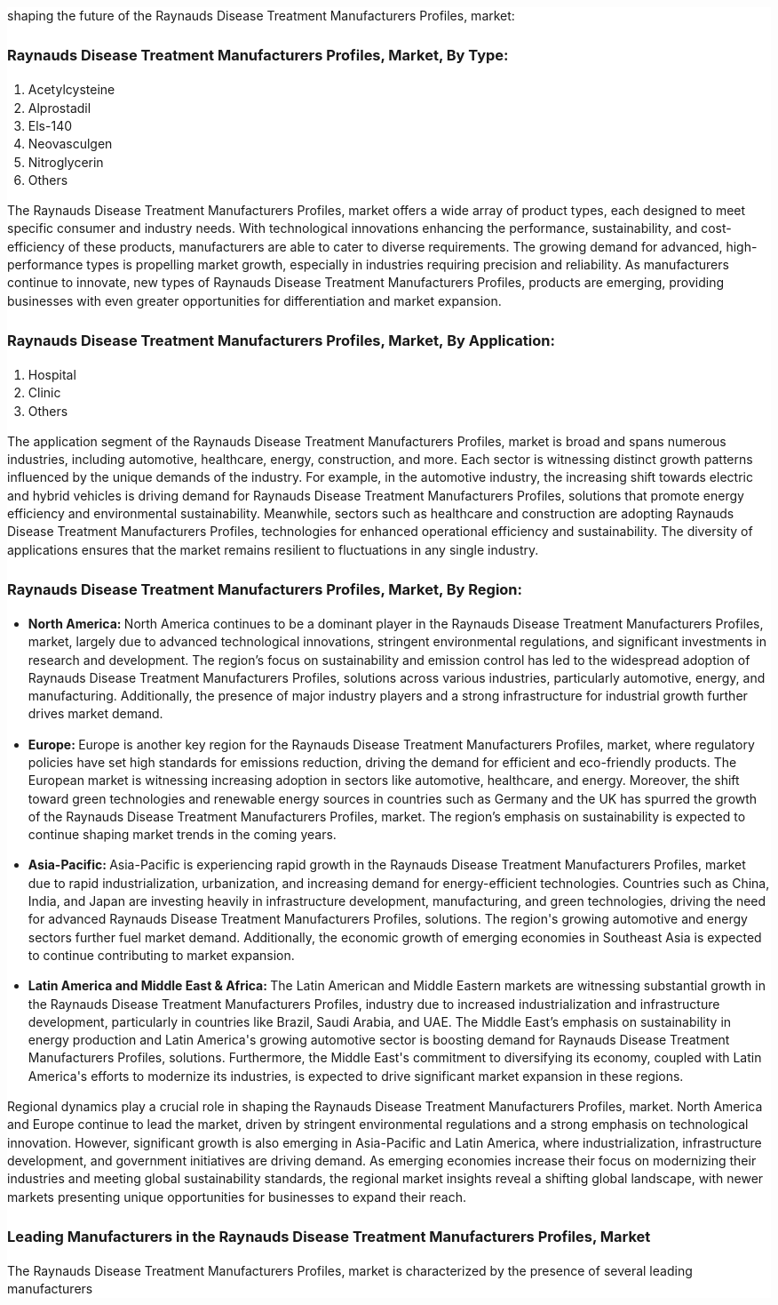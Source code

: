 shaping the future of the Raynauds Disease Treatment Manufacturers Profiles, market:</p><h3><strong>Raynauds Disease Treatment Manufacturers Profiles, Market, By Type:<br /></strong></h3><ol><li>Acetylcysteine<li> Alprostadil<li> Els-140<li> Neovasculgen<li> Nitroglycerin<li> Others</li></ol><p>The Raynauds Disease Treatment Manufacturers Profiles, market offers a wide array of product types, each designed to meet specific consumer and industry needs. With technological innovations enhancing the performance, sustainability, and cost-efficiency of these products, manufacturers are able to cater to diverse requirements. The growing demand for advanced, high-performance types is propelling market growth, especially in industries requiring precision and reliability. As manufacturers continue to innovate, new types of Raynauds Disease Treatment Manufacturers Profiles, products are emerging, providing businesses with even greater opportunities for differentiation and market expansion.</p><h3>Raynauds Disease Treatment Manufacturers Profiles, Market,&nbsp;By Application:</h3><ol><li>Hospital<li> Clinic<li> Others</li></ol><p>The application segment of the Raynauds Disease Treatment Manufacturers Profiles, market is broad and spans numerous industries, including automotive, healthcare, energy, construction, and more. Each sector is witnessing distinct growth patterns influenced by the unique demands of the industry. For example, in the automotive industry, the increasing shift towards electric and hybrid vehicles is driving demand for Raynauds Disease Treatment Manufacturers Profiles, solutions that promote energy efficiency and environmental sustainability. Meanwhile, sectors such as healthcare and construction are adopting Raynauds Disease Treatment Manufacturers Profiles, technologies for enhanced operational efficiency and sustainability. The diversity of applications ensures that the market remains resilient to fluctuations in any single industry.</p><h3>Raynauds Disease Treatment Manufacturers Profiles, Market, By Region:</h3><ul><li><p><strong>North America:&nbsp;</strong>North America continues to be a dominant player in the Raynauds Disease Treatment Manufacturers Profiles, market, largely due to advanced technological innovations, stringent environmental regulations, and significant investments in research and development. The region&rsquo;s focus on sustainability and emission control has led to the widespread adoption of Raynauds Disease Treatment Manufacturers Profiles, solutions across various industries, particularly automotive, energy, and manufacturing. Additionally, the presence of major industry players and a strong infrastructure for industrial growth further drives market demand.</p></li><li><p><strong><strong>Europe:&nbsp;</strong></strong>Europe is another key region for the Raynauds Disease Treatment Manufacturers Profiles, market, where regulatory policies have set high standards for emissions reduction, driving the demand for efficient and eco-friendly products. The European market is witnessing increasing adoption in sectors like automotive, healthcare, and energy. Moreover, the shift toward green technologies and renewable energy sources in countries such as Germany and the UK has spurred the growth of the Raynauds Disease Treatment Manufacturers Profiles, market. The region&rsquo;s emphasis on sustainability is expected to continue shaping market trends in the coming years.</p></li><li><p><strong><strong>Asia-Pacific:&nbsp;</strong></strong>Asia-Pacific is experiencing rapid growth in the Raynauds Disease Treatment Manufacturers Profiles, market due to rapid industrialization, urbanization, and increasing demand for energy-efficient technologies. Countries such as China, India, and Japan are investing heavily in infrastructure development, manufacturing, and green technologies, driving the need for advanced Raynauds Disease Treatment Manufacturers Profiles, solutions. The region's growing automotive and energy sectors further fuel market demand. Additionally, the economic growth of emerging economies in Southeast Asia is expected to continue contributing to market expansion.</p></li><li><p><strong><strong>Latin America and Middle East &amp; Africa:&nbsp;</strong></strong>The Latin American and Middle Eastern markets are witnessing substantial growth in the Raynauds Disease Treatment Manufacturers Profiles, industry due to increased industrialization and infrastructure development, particularly in countries like Brazil, Saudi Arabia, and UAE. The Middle East&rsquo;s emphasis on sustainability in energy production and Latin America's growing automotive sector is boosting demand for Raynauds Disease Treatment Manufacturers Profiles, solutions. Furthermore, the Middle East's commitment to diversifying its economy, coupled with Latin America's efforts to modernize its industries, is expected to drive significant market expansion in these regions.</p></li></ul><p>Regional dynamics play a crucial role in shaping the Raynauds Disease Treatment Manufacturers Profiles, market. North America and Europe continue to lead the market, driven by stringent environmental regulations and a strong emphasis on technological innovation. However, significant growth is also emerging in Asia-Pacific and Latin America, where industrialization, infrastructure development, and government initiatives are driving demand. As emerging economies increase their focus on modernizing their industries and meeting global sustainability standards, the regional market insights reveal a shifting global landscape, with newer markets presenting unique opportunities for businesses to expand their reach.</p><h3><strong>Leading Manufacturers in the Raynauds Disease Treatment Manufacturers Profiles, Market</strong></h3><p>The Raynauds Disease Treatment Manufacturers Profiles, market is characterized by the presence of several leading manufacturers